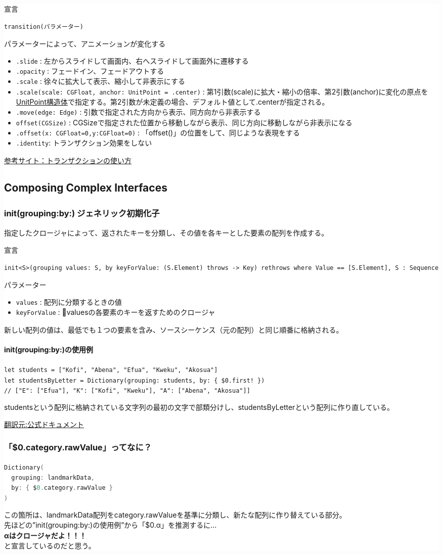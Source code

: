 宣言
```
transition(パラメーター)
```

パラメーターによって、アニメーションが変化する
- `.slide` : 左からスライドして画面内、右へスライドして画面外に遷移する
- `.opacity` : フェードイン、フェードアウトする
- `.scale` : 徐々に拡大して表示、縮小して非表示にする
- `.scale(scale: CGFloat, anchor: UnitPoint = .center)` :
第1引数(scale)に拡大・縮小の倍率、第2引数(anchor)に変化の原点を[UnitPoint構造体](https://capibara1969.com/2345/)で指定する。第2引数が未定義の場合、デフォルト値として.centerが指定される。
- `.move(edge: Edge)` : 引数で指定された方向から表示、同方向から非表示する
- `offset(CGSize)` : CGSizeで指定された位置から移動しながら表示、同じ方向に移動しながら非表示になる
- `.offset(x: CGFloat=0,y:CGFloat=0)` : 「offset()」の位置をして、同じような表現をする
- `.identity`: トランザクション効果をしない

[参考サイト：トランザクションの使い方](https://capibara1969.com/2442)

## Composing Complex Interfaces
### init(grouping:by:) ジェネリック初期化子
指定したクロージャによって、返されたキーを分類し、その値を各キーとした要素の配列を作成する。  

宣言
```
init<S>(grouping values: S, by keyForValue: (S.Element) throws -> Key) rethrows where Value == [S.Element], S : Sequence
```
パラメーター
- `values` :  配列に分類するときの値
- `keyForValue` : valuesの各要素のキーを返すためのクロージャ

新しい配列の値は、最低でも１つの要素を含み、ソースシーケンス（元の配列）と同じ順番に格納される。

#### init(grouping:by:)の使用例
```
let students = ["Kofi", "Abena", "Efua", "Kweku", "Akosua"]
let studentsByLetter = Dictionary(grouping: students, by: { $0.first! })
// ["E": ["Efua"], "K": ["Kofi", "Kweku"], "A": ["Abena", "Akosua"]]
```
studentsという配列に格納されている文字列の最初の文字で部類分けし、studentsByLetterという配列に作り直している。

[翻訳元:公式ドキュメント](https://developer.apple.com/documentation/swift/dictionary/3127163-init)

### 「$0.category.rawValue」ってなに？
```php:Home.swift
Dictionary(
  grouping: landmarkData,
  by: { $0.category.rawValue }
)
```
この箇所は、landmarkData配列をcategory.rawValueを基準に分類し、新たな配列に作り替えている部分。  
先ほどの”init(grouping:by:)の使用例”から「$0.α」を推測するに...  
**αはクロージャだよ！！！**  
と宣言しているのだと思う。
